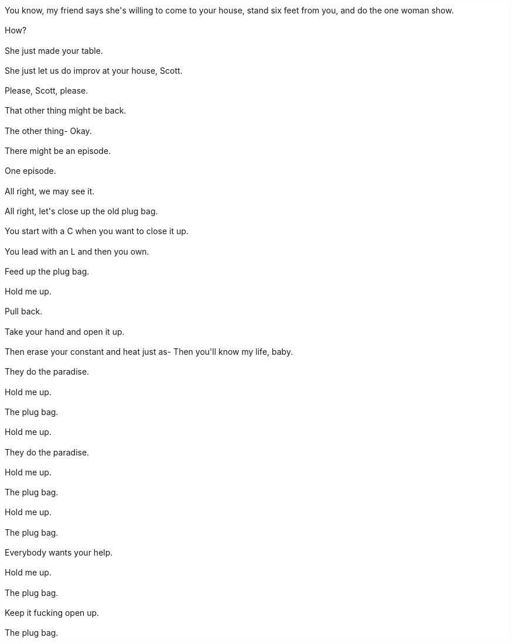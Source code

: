 You know, my friend says she's willing to come to your house, stand six feet from you, and do the one woman show.

How?

She just made your table.

She just let us do improv at your house, Scott.

Please, Scott, please.

That other thing might be back.

The other thing- Okay.

There might be an episode.

One episode.

All right, we may see it.

All right, let's close up the old plug bag.

You start with a C when you want to close it up.

You lead with an L and then you own.

Feed up the plug bag.

Hold me up.

Pull back.

Take your hand and open it up.

Then erase your constant and heat just as- Then you'll know my life, baby.

They do the paradise.

Hold me up.

The plug bag.

Hold me up.

They do the paradise.

Hold me up.

The plug bag.

Hold me up.

The plug bag.

Everybody wants your help.

Hold me up.

The plug bag.

Keep it fucking open up.

The plug bag.
